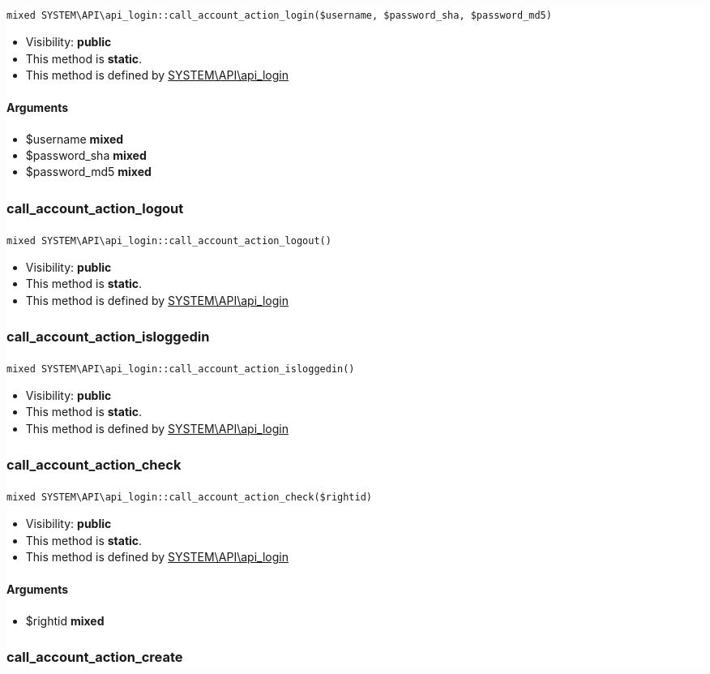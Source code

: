    mixed SYSTEM\API\api_login::call_account_action_login($username, $password_sha, $password_md5)





* Visibility: **public**
* This method is **static**.
* This method is defined by [SYSTEM\API\api_login](SYSTEM-API-api_login.md)


#### Arguments
* $username **mixed**
* $password_sha **mixed**
* $password_md5 **mixed**



### call_account_action_logout

    mixed SYSTEM\API\api_login::call_account_action_logout()





* Visibility: **public**
* This method is **static**.
* This method is defined by [SYSTEM\API\api_login](SYSTEM-API-api_login.md)




### call_account_action_isloggedin

    mixed SYSTEM\API\api_login::call_account_action_isloggedin()





* Visibility: **public**
* This method is **static**.
* This method is defined by [SYSTEM\API\api_login](SYSTEM-API-api_login.md)




### call_account_action_check

    mixed SYSTEM\API\api_login::call_account_action_check($rightid)





* Visibility: **public**
* This method is **static**.
* This method is defined by [SYSTEM\API\api_login](SYSTEM-API-api_login.md)


#### Arguments
* $rightid **mixed**



### call_account_action_create
